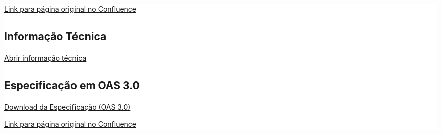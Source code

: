[Link para página original no Confluence](https://openfinancebrasil.atlassian.net/wiki/spaces/OF/pages/17372149)

## **Informação Técnica**

[Abrir informação técnica](https://openbanking-brasil.github.io/openapi/swagger-apis/accounts/?urls.primaryName=1.0.1)

## **Especificação em OAS 3.0**

[Download da Especificação (OAS 3.0)](https://openbanking-brasil.github.io/openapi/swagger-apis/accounts/1.0.1.yml)
<iframe class="conf-macro output-block" data-hasbody="false" data-layout="default" data-local-id="4b035b68-eccd-46e4-ade7-4762ea61f1e3" data-macro-id="c046473ebf5b25b59ae3791571dbad5b" data-macro-name="iframe" frameborder="0" height="50101" sandbox="allow-forms allow-modals allow-orientation-lock allow-pointer-lock allow-popups allow-popups-to-escape-sandbox allow-presentation allow-same-origin allow-scripts allow-top-navigation-by-user-activation" scrolling="no" src="https://openbanking-brasil.github.io/openapi/swagger-apis/accounts/?urls.primaryName=1.0.1" width="100%">
    
</iframe>

[Link para página original no Confluence](https://openfinancebrasil.atlassian.net/wiki/spaces/OF/pages/17372149)